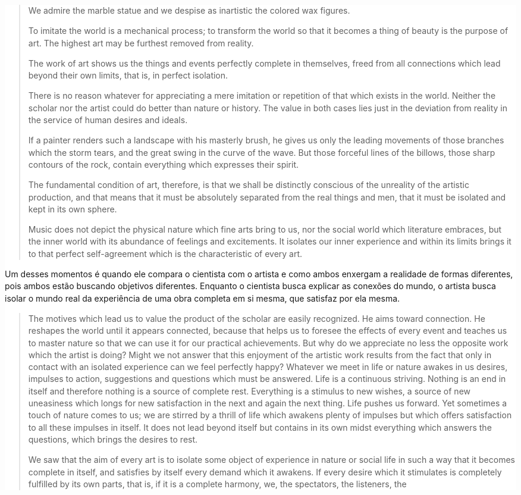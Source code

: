 > We admire the marble statue and we despise as inartistic the colored
wax figures. 
> 
> To imitate the world is a mechanical process; to transform the world
so that it becomes a thing of beauty is the purpose of art. The highest
art may be furthest removed from reality. 
> 
> The work of art shows us the things and events perfectly complete in
themselves, freed from all connections which lead beyond their own limits,
that is, in perfect isolation. 
> 
> There is no reason whatever for appreciating a mere imitation or
repetition of that which exists in the world. Neither the scholar nor
the artist could do better than nature or history. The value in both
cases lies just in the deviation from reality in the service of human
desires and ideals. 
>
> If a painter renders such a landscape with his masterly brush, he gives
us only the leading movements of those branches which the storm tears,
and the great swing in the curve of the wave. But those forceful lines
of the billows, those sharp contours of the rock, contain everything
which expresses their spirit. 
> 
> The fundamental condition of art, therefore, is that we shall be
distinctly conscious of the unreality of the artistic production, and
that means that it must be absolutely separated from the real things
and men, that it must be isolated and kept in its own sphere. 
> 
> Music does not depict the physical nature which fine arts bring to
us, nor the social world which literature embraces, but the inner world
with its abundance of feelings and excitements. It isolates our inner
experience and within its limits brings it to that perfect self-agreement
which is the characteristic of every art. 

Um desses momentos é quando ele compara o cientista com o artista e
como ambos enxergam a realidade de formas diferentes, pois ambos estão
buscando objetivos diferentes. Enquanto o cientista busca explicar as
conexões do mundo, o artista busca isolar o mundo real da experiência
de uma obra completa em si mesma, que satisfaz por ela mesma.

> The motives which lead us to value the product of the scholar are
easily recognized. He aims toward connection. He reshapes the world
until it appears connected, because that helps us to foresee the
effects of every event and teaches us to master nature so that we can
use it for our practical achievements. But why do we appreciate no less
the opposite work which the artist is doing? Might we not answer that
this enjoyment of the artistic work results from the fact that only in
contact with an isolated experience can we feel perfectly happy? Whatever
we meet in life or nature awakes in us desires, impulses to action,
suggestions and questions which must be answered. Life is a continuous
striving. Nothing is an end in itself and therefore nothing is a source
of complete rest. Everything is a stimulus to new wishes, a source of new
uneasiness which longs for new satisfaction in the next and again the next
thing. Life pushes us forward. Yet sometimes a touch of nature comes to
us; we are stirred by a thrill of life which awakens plenty of impulses
but which offers satisfaction to all these impulses in itself. It does
not lead beyond itself but contains in its own midst everything which
answers the questions, which brings the desires to rest. 
>
> We saw that the aim of every art is to isolate some object of experience
in nature or social life in such a way that it becomes complete in itself,
and satisfies by itself every demand which it awakens. If every desire
which it stimulates is completely fulfilled by its own parts, that is,
if it is a complete harmony, we, the spectators, the listeners, the